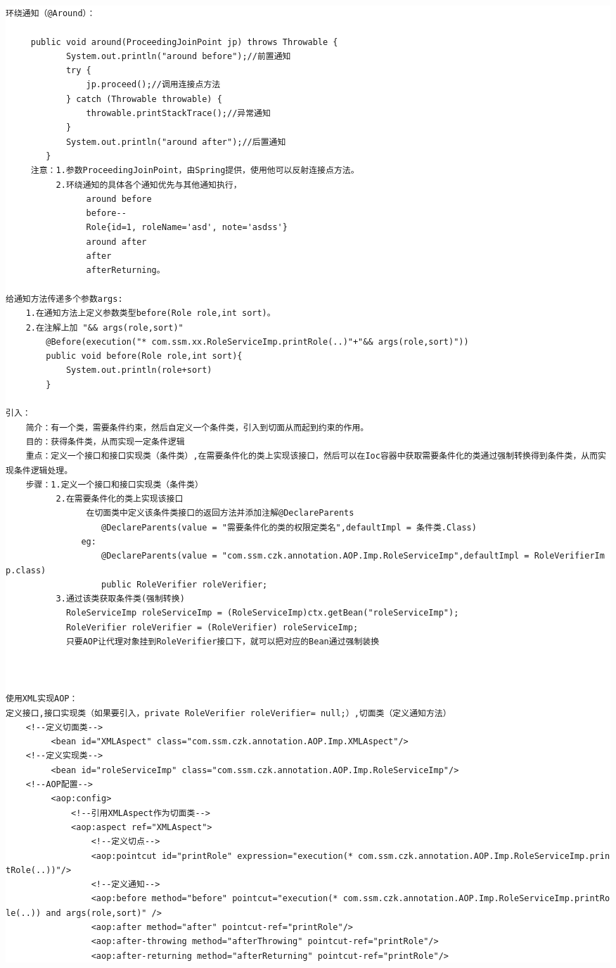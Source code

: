 
    环绕通知（@Around）：
    
         public void around(ProceedingJoinPoint jp) throws Throwable {
                System.out.println("around before");//前置通知
                try {
                    jp.proceed();//调用连接点方法
                } catch (Throwable throwable) {
                    throwable.printStackTrace();//异常通知
                }
                System.out.println("around after");//后置通知
            }
         注意：1.参数ProceedingJoinPoint，由Spring提供，使用他可以反射连接点方法。
              2.环绕通知的具体各个通知优先与其他通知执行，
                    around before
                    before--
                    Role{id=1, roleName='asd', note='asdss'}
                    around after
                    after
                    afterReturning。
    
    给通知方法传递多个参数args:
        1.在通知方法上定义参数类型before(Role role,int sort)。
        2.在注解上加 "&& args(role,sort)"
            @Before(execution("* com.ssm.xx.RoleServiceImp.printRole(..)"+"&& args(role,sort)"))
            public void before(Role role,int sort){
                System.out.println(role+sort)
            }
    
    引入：
        简介：有一个类，需要条件约束，然后自定义一个条件类，引入到切面从而起到约束的作用。
        目的：获得条件类，从而实现一定条件逻辑
        重点：定义一个接口和接口实现类（条件类）,在需要条件化的类上实现该接口，然后可以在Ioc容器中获取需要条件化的类通过强制转换得到条件类，从而实现条件逻辑处理。
        步骤：1.定义一个接口和接口实现类（条件类）
              2.在需要条件化的类上实现该接口
                    在切面类中定义该条件类接口的返回方法并添加注解@DeclareParents
                       @DeclareParents(value = "需要条件化的类的权限定类名",defaultImpl = 条件类.Class)
                   eg:
                       @DeclareParents(value = "com.ssm.czk.annotation.AOP.Imp.RoleServiceImp",defaultImpl = RoleVerifierImp.class)
                       public RoleVerifier roleVerifier;
              3.通过该类获取条件类(强制转换)
                RoleServiceImp roleServiceImp = (RoleServiceImp)ctx.getBean("roleServiceImp");
                RoleVerifier roleVerifier = (RoleVerifier) roleServiceImp;
                只要AOP让代理对象挂到RoleVerifier接口下，就可以把对应的Bean通过强制装换
    
    
    
    使用XML实现AOP：
    定义接口,接口实现类（如果要引入，private RoleVerifier roleVerifier= null;）,切面类（定义通知方法）
        <!--定义切面类-->
             <bean id="XMLAspect" class="com.ssm.czk.annotation.AOP.Imp.XMLAspect"/>
        <!--定义实现类-->
             <bean id="roleServiceImp" class="com.ssm.czk.annotation.AOP.Imp.RoleServiceImp"/>
        <!--AOP配置-->
             <aop:config>
                 <!--引用XMLAspect作为切面类-->
                 <aop:aspect ref="XMLAspect">
                     <!--定义切点-->
                     <aop:pointcut id="printRole" expression="execution(* com.ssm.czk.annotation.AOP.Imp.RoleServiceImp.printRole(..))"/>
                     <!--定义通知-->
                     <aop:before method="before" pointcut="execution(* com.ssm.czk.annotation.AOP.Imp.RoleServiceImp.printRole(..)) and args(role,sort)" />
                     <aop:after method="after" pointcut-ref="printRole"/>
                     <aop:after-throwing method="afterThrowing" pointcut-ref="printRole"/>
                     <aop:after-returning method="afterReturning" pointcut-ref="printRole"/>